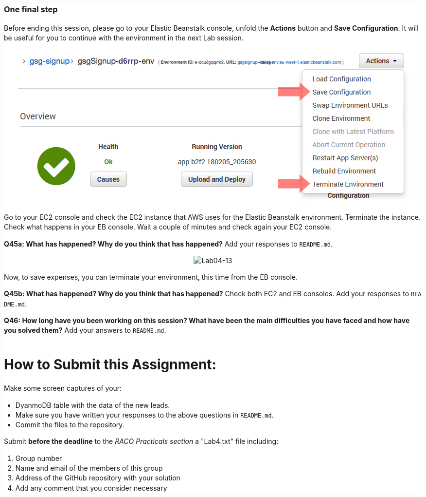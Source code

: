 ### One final step

Before ending this session, please go to your Elastic Beanstalk console, unfold the **Actions** button and **Save Configuration**. It will be useful for you to continue with the environment in the next Lab session.

<p align="center"><img src="./images/Lab04-12.png " alt="Lab04-12" title="Save configuration"/></p>

Go to your EC2 console and check the EC2 instance that AWS uses for the Elastic Beanstalk environment. Terminate the instance. Check what happens in your EB console. Wait a couple of minutes and check again your EC2 console.

**Q45a: What has happened? Why do you think that has happened?** Add your responses to `README.md`.

<p align="center"><img src="./images/Lab04-13.png " alt="Lab04-13" title="EC instances"/></p>

Now, to save expenses, you can terminate your environment, this time from the EB console.

**Q45b: What has happened? Why do you think that has happened?** Check both EC2 and EB consoles. Add your responses to `README.md`.

**Q46: How long have you been working on this session? What have been the main difficulties you have faced and how have you solved them?** Add your answers to `README.md`.

# How to Submit this Assignment:

Make some screen captures of your:
- DyanmoDB table with the data of the new leads.
- Make sure you have written your responses to the above questions in `README.md`.
- Commit the files to the repository.


Submit **before the deadline** to the *RACO Practicals section* a "Lab4.txt" file including:

1. Group number
2. Name and email of the members of this group
3. Address of the GitHub repository with your solution
4. Add any comment that you consider necessary